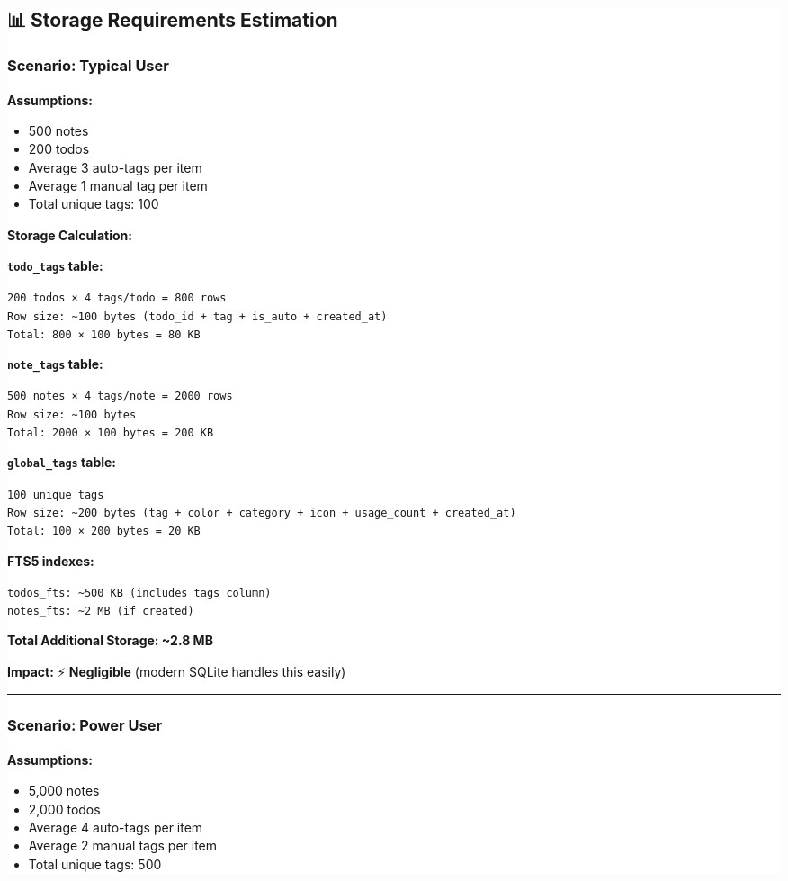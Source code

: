 
## 📊 **Storage Requirements Estimation**

### **Scenario: Typical User**

**Assumptions:**
- 500 notes
- 200 todos
- Average 3 auto-tags per item
- Average 1 manual tag per item
- Total unique tags: 100

**Storage Calculation:**

**`todo_tags` table:**
```
200 todos × 4 tags/todo = 800 rows
Row size: ~100 bytes (todo_id + tag + is_auto + created_at)
Total: 800 × 100 bytes = 80 KB
```

**`note_tags` table:**
```
500 notes × 4 tags/note = 2000 rows
Row size: ~100 bytes
Total: 2000 × 100 bytes = 200 KB
```

**`global_tags` table:**
```
100 unique tags
Row size: ~200 bytes (tag + color + category + icon + usage_count + created_at)
Total: 100 × 200 bytes = 20 KB
```

**FTS5 indexes:**
```
todos_fts: ~500 KB (includes tags column)
notes_fts: ~2 MB (if created)
```

**Total Additional Storage: ~2.8 MB**

**Impact:** ⚡ **Negligible** (modern SQLite handles this easily)

---

### **Scenario: Power User**

**Assumptions:**
- 5,000 notes
- 2,000 todos
- Average 4 auto-tags per item
- Average 2 manual tags per item
- Total unique tags: 500
